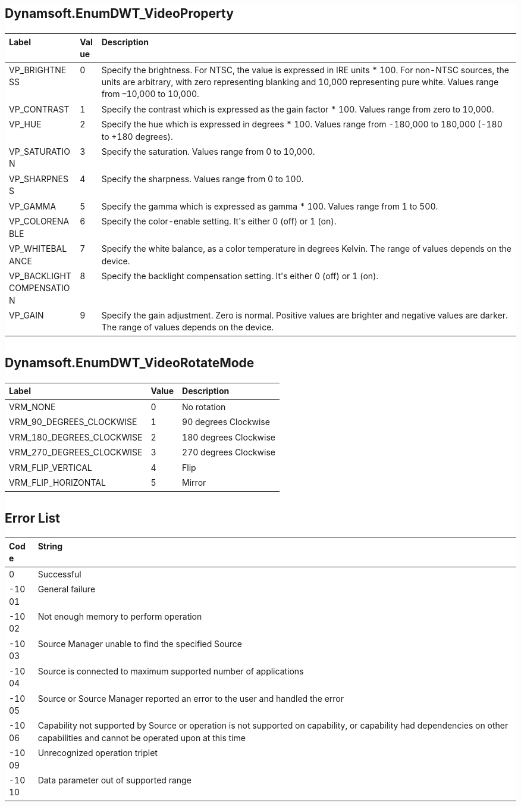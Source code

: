 
## Dynamsoft.EnumDWT_VideoProperty


| Label | Value | Description |
|:-|:-|:-|
| VP_BRIGHTNESS | 0 | Specify the brightness. For NTSC, the value is expressed in IRE units * 100. For non-NTSC sources, the units are arbitrary, with zero representing blanking and 10,000 representing pure white. Values range from –10,000 to 10,000. |
| VP_CONTRAST | 1 | Specify the contrast which is expressed as the gain factor * 100. Values range from zero to 10,000. |
| VP_HUE | 2 | Specify the hue which is expressed in degrees * 100. Values range from -180,000 to 180,000 (-180 to +180 degrees). |
| VP_SATURATION | 3 | Specify the saturation. Values range from 0 to 10,000. |
| VP_SHARPNESS | 4 | Specify the sharpness. Values range from 0 to 100. |
| VP_GAMMA | 5 | Specify the gamma which is expressed as gamma * 100. Values range from 1 to 500. |
| VP_COLORENABLE | 6 | Specify the color-enable setting. It's either 0 (off) or 1 (on). |
| VP_WHITEBALANCE | 7 | Specify the white balance, as a color temperature in degrees Kelvin. The range of values depends on the device. |
| VP_BACKLIGHTCOMPENSATION | 8 | Specify the backlight compensation setting. It's either 0 (off) or 1 (on). |
| VP_GAIN | 9 | Specify the gain adjustment. Zero is normal. Positive values are brighter and negative values are darker. The range of values depends on the device. |

## Dynamsoft.EnumDWT_VideoRotateMode 

| Label | Value | Description |
|:-|:-|:-|
| VRM_NONE | 0 | No rotation |
| VRM_90_DEGREES_CLOCKWISE | 1 | 90 degrees Clockwise |
| VRM_180_DEGREES_CLOCKWISE | 2 | 180 degrees Clockwise |
| VRM_270_DEGREES_CLOCKWISE | 3 | 270 degrees Clockwise |
| VRM_FLIP_VERTICAL | 4 | Flip |
| VRM_FLIP_HORIZONTAL | 5 | Mirror |

## Error List

|Code |String|
|:-|:-|
|0 | Successful |
|-1001 | General failure |
|-1002 | Not enough memory to perform operation |
|-1003 | Source Manager unable to find the specified Source |
|-1004 | Source is connected to maximum supported number of applications |
|-1005 | Source or Source Manager reported an error to the user and handled the error |
|-1006 | Capability not supported by Source or operation is not supported on capability, or capability had dependencies on other capabilities and cannot be operated upon at this time |
|-1009 | Unrecognized operation triplet |
|-1010 | Data parameter out of supported range |